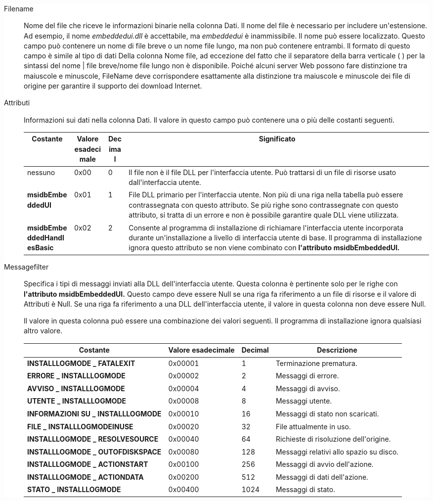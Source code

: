 <span id="FileName"></span><span id="filename"></span><span id="FILENAME"></span>Filename
</dt> <dd>

Nome del file che riceve le informazioni binarie nella colonna Dati. Il nome del file è necessario per includere un'estensione. Ad esempio, il nome *embeddedui.dll* è accettabile, ma *embeddedui* è inammissibile. Il nome può essere localizzato. Questo campo può contenere un nome di file breve o un nome file lungo, ma non può contenere entrambi. Il formato di questo [](filename.md) campo è simile al tipo di dati Della colonna Nome file, ad eccezione del fatto che il separatore della barra verticale ( ) per la sintassi del nome \| file breve/nome file lungo non è disponibile. Poiché alcuni server Web possono fare distinzione tra maiuscole e minuscole, FileName deve corrispondere esattamente alla distinzione tra maiuscole e minuscole dei file di origine per garantire il supporto dei download Internet.

</dd> <dt>

<span id="Attributes"></span><span id="attributes"></span><span id="ATTRIBUTES"></span>Attributi
</dt> <dd>

Informazioni sui dati nella colonna Dati. Il valore in questo campo può contenere una o più delle costanti seguenti.



| Costante                      | Valore esadecimale | Decimal | Significato                                                                                                                                                                                                                          |
|-------------------------------|-------------|---------|----------------------------------------------------------------------------------------------------------------------------------------------------------------------------------------------------------------------------------|
| nessuno                          | 0x00        | 0       | Il file non è il file DLL per l'interfaccia utente. Può trattarsi di un file di risorse usato dall'interfaccia utente.                                                                                                                       |
| **msidbEmbeddedUI**           | 0x01        | 1       | File DLL primario per l'interfaccia utente. Non più di una riga nella tabella può essere contrassegnata con questo attributo. Se più righe sono contrassegnate con questo attributo, si tratta di un errore e non è possibile garantire quale DLL viene utilizzata. |
| **msidbEmbeddedHandlesBasic** | 0x02        | 2       | Consente al programma di installazione di richiamare l'interfaccia utente incorporata durante un'installazione a livello di interfaccia utente di base. Il programma di installazione ignora questo attributo se non viene combinato con **l'attributo msidbEmbeddedUI.**                                         |



 

</dd> <dt>

<span id="MessageFilter"></span><span id="messagefilter"></span><span id="MESSAGEFILTER"></span>Messagefilter
</dt> <dd>

Specifica i tipi di messaggi inviati alla DLL dell'interfaccia utente. Questa colonna è pertinente solo per le righe con **l'attributo msidbEmbeddedUI.** Questo campo deve essere Null se una riga fa riferimento a un file di risorse e il valore di Attributi è Null. Se una riga fa riferimento a una DLL dell'interfaccia utente, il valore in questa colonna non deve essere Null.

Il valore in questa colonna può essere una combinazione dei valori seguenti. Il programma di installazione ignora qualsiasi altro valore.



| Costante                           | Valore esadecimale | Decimal   | Descrizione                                                                                                  |
|------------------------------------|-------------|-----------|--------------------------------------------------------------------------------------------------------------|
| **INSTALLLOGMODE \_ FATALEXIT**      | 0x00001     | 1         | Terminazione prematura.                                                                                       |
| **ERRORE \_ INSTALLLOGMODE**          | 0x00002     | 2         | Messaggi di errore.                                                                                              |
| **AVVISO \_ INSTALLLOGMODE**        | 0x00004     | 4         | Messaggi di avviso.                                                                                            |
| **UTENTE \_ INSTALLLOGMODE**           | 0x00008     | 8         | Messaggi utente.                                                                                               |
| **INFORMAZIONI SU \_ INSTALLLOGMODE**           | 0x00010     | 16        | Messaggi di stato non scaricati.                                                                                    |
| **FILE \_ INSTALLLOGMODEINUSE**     | 0x00020     | 32        | File attualmente in uso.                                                                                 |
| **INSTALLLOGMODE \_ RESOLVESOURCE**  | 0x00040     | 64        | Richieste di risoluzione dell'origine.                                                                                  |
| **INSTALLLOGMODE \_ OUTOFDISKSPACE** | 0x00080     | 128       | Messaggi relativi allo spazio su disco.                                                                                         |
| **INSTALLLOGMODE \_ ACTIONSTART**    | 0x00100     | 256       | Messaggi di avvio dell'azione.                                                                                       |
| **INSTALLLOGMODE \_ ACTIONDATA**     | 0x00200     | 512       | Messaggi di dati dell'azione.                                                                                        |
| **STATO \_ INSTALLLOGMODE**       | 0x00400     | 1024      | Messaggi di stato.                                                                                           |